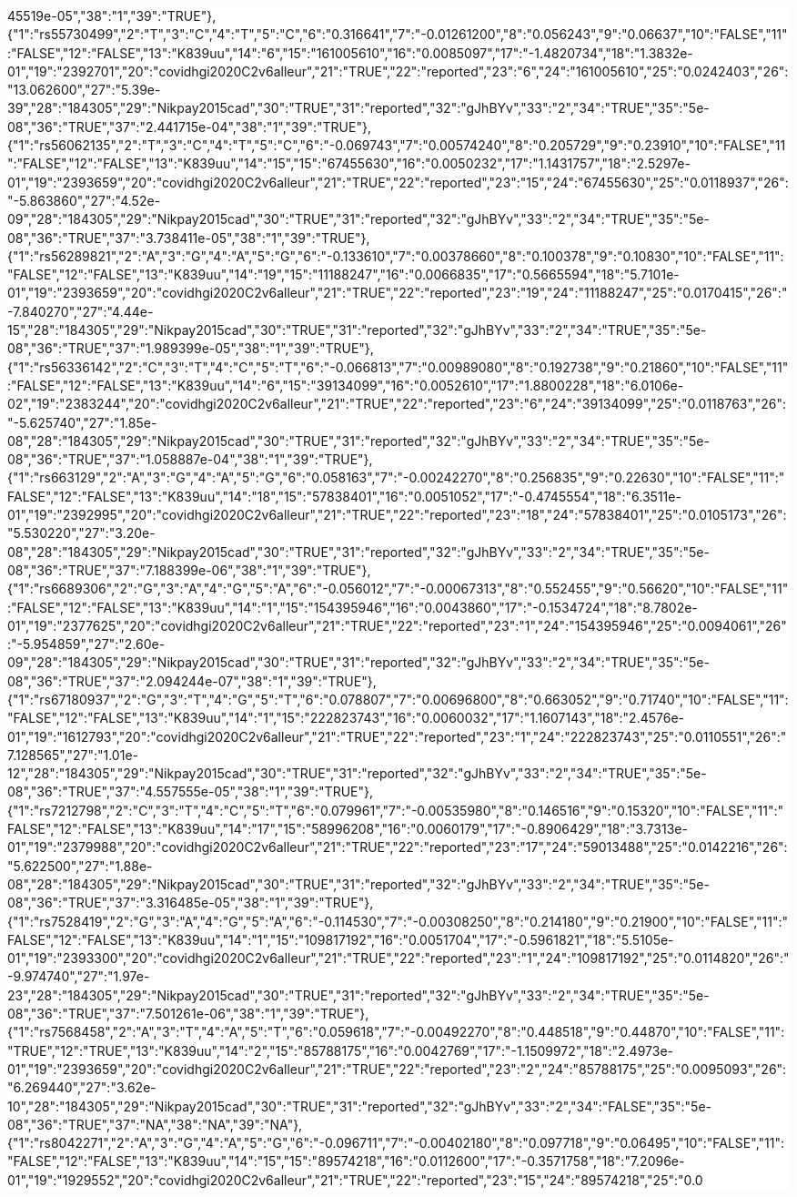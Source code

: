 45519e-05","38":"1","39":"TRUE"},{"1":"rs55730499","2":"T","3":"C","4":"T","5":"C","6":"0.316641","7":"-0.01261200","8":"0.056243","9":"0.06637","10":"FALSE","11":"FALSE","12":"FALSE","13":"K839uu","14":"6","15":"161005610","16":"0.0085097","17":"-1.4820734","18":"1.3832e-01","19":"2392701","20":"covidhgi2020C2v6alleur","21":"TRUE","22":"reported","23":"6","24":"161005610","25":"0.0242403","26":"13.062600","27":"5.39e-39","28":"184305","29":"Nikpay2015cad","30":"TRUE","31":"reported","32":"gJhBYv","33":"2","34":"TRUE","35":"5e-08","36":"TRUE","37":"2.441715e-04","38":"1","39":"TRUE"},{"1":"rs56062135","2":"T","3":"C","4":"T","5":"C","6":"-0.069743","7":"0.00574240","8":"0.205729","9":"0.23910","10":"FALSE","11":"FALSE","12":"FALSE","13":"K839uu","14":"15","15":"67455630","16":"0.0050232","17":"1.1431757","18":"2.5297e-01","19":"2393659","20":"covidhgi2020C2v6alleur","21":"TRUE","22":"reported","23":"15","24":"67455630","25":"0.0118937","26":"-5.863860","27":"4.52e-09","28":"184305","29":"Nikpay2015cad","30":"TRUE","31":"reported","32":"gJhBYv","33":"2","34":"TRUE","35":"5e-08","36":"TRUE","37":"3.738411e-05","38":"1","39":"TRUE"},{"1":"rs56289821","2":"A","3":"G","4":"A","5":"G","6":"-0.133610","7":"0.00378660","8":"0.100378","9":"0.10830","10":"FALSE","11":"FALSE","12":"FALSE","13":"K839uu","14":"19","15":"11188247","16":"0.0066835","17":"0.5665594","18":"5.7101e-01","19":"2393659","20":"covidhgi2020C2v6alleur","21":"TRUE","22":"reported","23":"19","24":"11188247","25":"0.0170415","26":"-7.840270","27":"4.44e-15","28":"184305","29":"Nikpay2015cad","30":"TRUE","31":"reported","32":"gJhBYv","33":"2","34":"TRUE","35":"5e-08","36":"TRUE","37":"1.989399e-05","38":"1","39":"TRUE"},{"1":"rs56336142","2":"C","3":"T","4":"C","5":"T","6":"-0.066813","7":"0.00989080","8":"0.192738","9":"0.21860","10":"FALSE","11":"FALSE","12":"FALSE","13":"K839uu","14":"6","15":"39134099","16":"0.0052610","17":"1.8800228","18":"6.0106e-02","19":"2383244","20":"covidhgi2020C2v6alleur","21":"TRUE","22":"reported","23":"6","24":"39134099","25":"0.0118763","26":"-5.625740","27":"1.85e-08","28":"184305","29":"Nikpay2015cad","30":"TRUE","31":"reported","32":"gJhBYv","33":"2","34":"TRUE","35":"5e-08","36":"TRUE","37":"1.058887e-04","38":"1","39":"TRUE"},{"1":"rs663129","2":"A","3":"G","4":"A","5":"G","6":"0.058163","7":"-0.00242270","8":"0.256835","9":"0.22630","10":"FALSE","11":"FALSE","12":"FALSE","13":"K839uu","14":"18","15":"57838401","16":"0.0051052","17":"-0.4745554","18":"6.3511e-01","19":"2392995","20":"covidhgi2020C2v6alleur","21":"TRUE","22":"reported","23":"18","24":"57838401","25":"0.0105173","26":"5.530220","27":"3.20e-08","28":"184305","29":"Nikpay2015cad","30":"TRUE","31":"reported","32":"gJhBYv","33":"2","34":"TRUE","35":"5e-08","36":"TRUE","37":"7.188399e-06","38":"1","39":"TRUE"},{"1":"rs6689306","2":"G","3":"A","4":"G","5":"A","6":"-0.056012","7":"-0.00067313","8":"0.552455","9":"0.56620","10":"FALSE","11":"FALSE","12":"FALSE","13":"K839uu","14":"1","15":"154395946","16":"0.0043860","17":"-0.1534724","18":"8.7802e-01","19":"2377625","20":"covidhgi2020C2v6alleur","21":"TRUE","22":"reported","23":"1","24":"154395946","25":"0.0094061","26":"-5.954859","27":"2.60e-09","28":"184305","29":"Nikpay2015cad","30":"TRUE","31":"reported","32":"gJhBYv","33":"2","34":"TRUE","35":"5e-08","36":"TRUE","37":"2.094244e-07","38":"1","39":"TRUE"},{"1":"rs67180937","2":"G","3":"T","4":"G","5":"T","6":"0.078807","7":"0.00696800","8":"0.663052","9":"0.71740","10":"FALSE","11":"FALSE","12":"FALSE","13":"K839uu","14":"1","15":"222823743","16":"0.0060032","17":"1.1607143","18":"2.4576e-01","19":"1612793","20":"covidhgi2020C2v6alleur","21":"TRUE","22":"reported","23":"1","24":"222823743","25":"0.0110551","26":"7.128565","27":"1.01e-12","28":"184305","29":"Nikpay2015cad","30":"TRUE","31":"reported","32":"gJhBYv","33":"2","34":"TRUE","35":"5e-08","36":"TRUE","37":"4.557555e-05","38":"1","39":"TRUE"},{"1":"rs7212798","2":"C","3":"T","4":"C","5":"T","6":"0.079961","7":"-0.00535980","8":"0.146516","9":"0.15320","10":"FALSE","11":"FALSE","12":"FALSE","13":"K839uu","14":"17","15":"58996208","16":"0.0060179","17":"-0.8906429","18":"3.7313e-01","19":"2379988","20":"covidhgi2020C2v6alleur","21":"TRUE","22":"reported","23":"17","24":"59013488","25":"0.0142216","26":"5.622500","27":"1.88e-08","28":"184305","29":"Nikpay2015cad","30":"TRUE","31":"reported","32":"gJhBYv","33":"2","34":"TRUE","35":"5e-08","36":"TRUE","37":"3.316485e-05","38":"1","39":"TRUE"},{"1":"rs7528419","2":"G","3":"A","4":"G","5":"A","6":"-0.114530","7":"-0.00308250","8":"0.214180","9":"0.21900","10":"FALSE","11":"FALSE","12":"FALSE","13":"K839uu","14":"1","15":"109817192","16":"0.0051704","17":"-0.5961821","18":"5.5105e-01","19":"2393300","20":"covidhgi2020C2v6alleur","21":"TRUE","22":"reported","23":"1","24":"109817192","25":"0.0114820","26":"-9.974740","27":"1.97e-23","28":"184305","29":"Nikpay2015cad","30":"TRUE","31":"reported","32":"gJhBYv","33":"2","34":"TRUE","35":"5e-08","36":"TRUE","37":"7.501261e-06","38":"1","39":"TRUE"},{"1":"rs7568458","2":"A","3":"T","4":"A","5":"T","6":"0.059618","7":"-0.00492270","8":"0.448518","9":"0.44870","10":"FALSE","11":"TRUE","12":"TRUE","13":"K839uu","14":"2","15":"85788175","16":"0.0042769","17":"-1.1509972","18":"2.4973e-01","19":"2393659","20":"covidhgi2020C2v6alleur","21":"TRUE","22":"reported","23":"2","24":"85788175","25":"0.0095093","26":"6.269440","27":"3.62e-10","28":"184305","29":"Nikpay2015cad","30":"TRUE","31":"reported","32":"gJhBYv","33":"2","34":"FALSE","35":"5e-08","36":"TRUE","37":"NA","38":"NA","39":"NA"},{"1":"rs8042271","2":"A","3":"G","4":"A","5":"G","6":"-0.096711","7":"-0.00402180","8":"0.097718","9":"0.06495","10":"FALSE","11":"FALSE","12":"FALSE","13":"K839uu","14":"15","15":"89574218","16":"0.0112600","17":"-0.3571758","18":"7.2096e-01","19":"1929552","20":"covidhgi2020C2v6alleur","21":"TRUE","22":"reported","23":"15","24":"89574218","25":"0.0